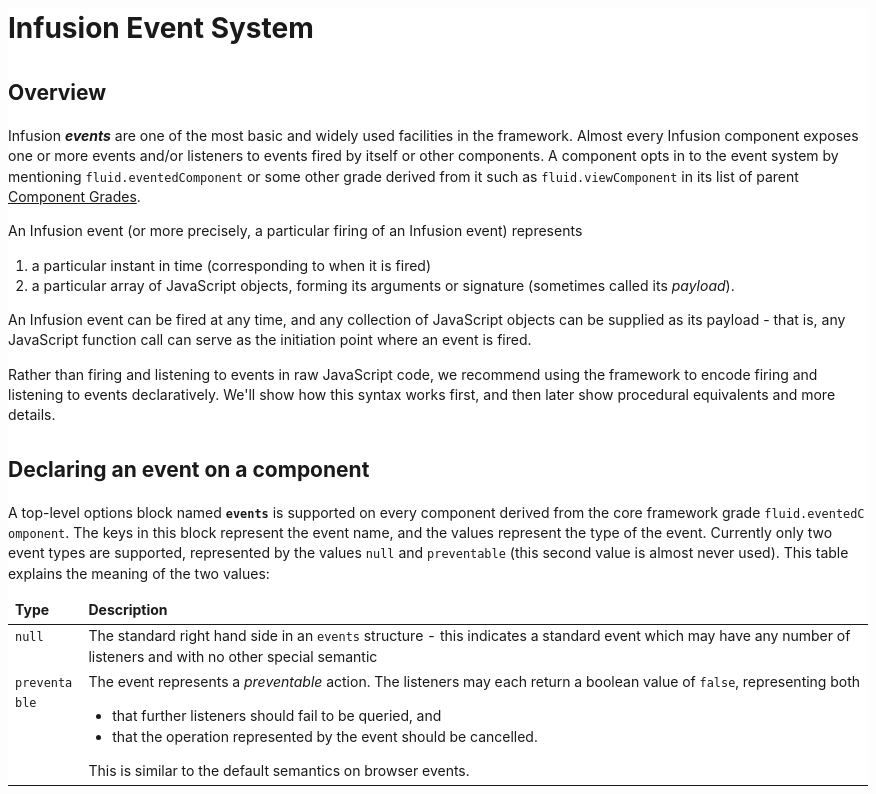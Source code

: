 Infusion Event System
=====================

Overview
--------

Infusion ***events*** are one of the most basic and widely used facilities in the framework. Almost every Infusion component exposes one or more events and/or listeners to events fired by itself or other components. A component opts in to the event system by mentioning `fluid.eventedComponent` or some other grade derived from it such as `fluid.viewComponent` in its list of parent [Component Grades](ComponentGrades.md).

An Infusion event (or more precisely, a particular firing of an Infusion event) represents

1. a particular instant in time (corresponding to when it is fired)
2. a particular array of JavaScript objects, forming its arguments or signature (sometimes called its *payload*).

An Infusion event can be fired at any time, and any collection of JavaScript objects can be supplied as its payload - that is, any JavaScript function call can serve as the initiation point where an event is fired.

Rather than firing and listening to events in raw JavaScript code, we recommend using the framework to encode firing and listening to events declaratively. We'll show how this syntax works first, and then later show procedural equivalents and more details.

Declaring an event on a component
---------------------------------

A top-level options block named **`events`** is supported on every component derived from the core framework grade `fluid.eventedComponent`. The keys in this block represent the event name, and the values represent the type of the event. Currently only two event types are supported, represented by the values `null` and `preventable` (this second value is almost never used). This table explains the meaning of the two values:

<table>
  <thead>
    <tr>
      <td><strong>Type</strong></td>
      <td><strong>Description</strong></td>
    </tr>
  </thead>
  <tr>
    <td><code>null</code></td>
    <td>
      The standard right hand side in an <code>events</code> structure - this indicates a standard event which may have any number of listeners and with no other special semantic
    </td>
  </tr>
  <tr>
    <td><code>preventable</code></td>
    <td>
      The event represents a <em>preventable</em> action. 
      The listeners may each return a boolean value of <code>false</code>, representing both 
      <ul>
        <li>that further listeners should fail to be queried, and </li>
        <li>that the operation represented by the event should be cancelled.</li>
      </ul>
      This is similar to the default semantics on browser events.
    </td>
  </tr>
</table>
